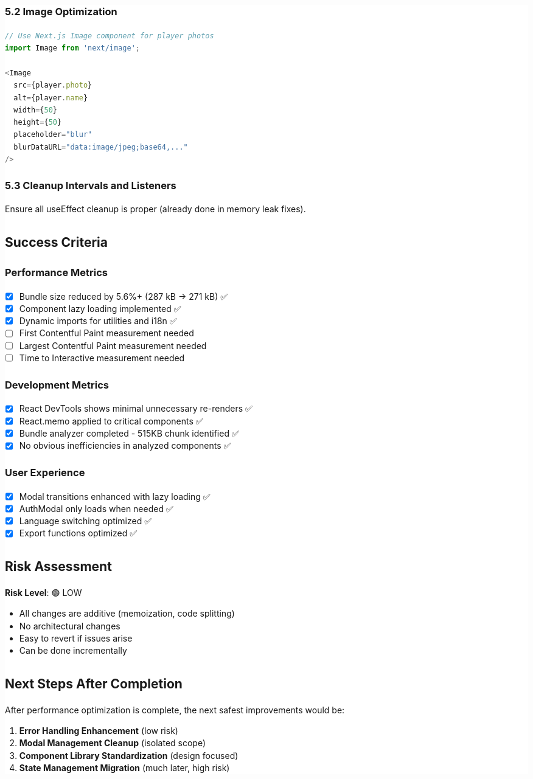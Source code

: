 ### 5.2 Image Optimization
```typescript
// Use Next.js Image component for player photos
import Image from 'next/image';

<Image
  src={player.photo}
  alt={player.name}
  width={50}
  height={50}
  placeholder="blur"
  blurDataURL="data:image/jpeg;base64,..."
/>
```

### 5.3 Cleanup Intervals and Listeners
Ensure all useEffect cleanup is proper (already done in memory leak fixes).

## Success Criteria

### Performance Metrics
- [x] Bundle size reduced by 5.6%+ (287 kB → 271 kB) ✅
- [x] Component lazy loading implemented ✅
- [x] Dynamic imports for utilities and i18n ✅ 
- [ ] First Contentful Paint measurement needed
- [ ] Largest Contentful Paint measurement needed
- [ ] Time to Interactive measurement needed

### Development Metrics  
- [x] React DevTools shows minimal unnecessary re-renders ✅
- [x] React.memo applied to critical components ✅
- [x] Bundle analyzer completed - 515KB chunk identified ✅
- [x] No obvious inefficiencies in analyzed components ✅

### User Experience
- [x] Modal transitions enhanced with lazy loading ✅
- [x] AuthModal only loads when needed ✅
- [x] Language switching optimized ✅
- [x] Export functions optimized ✅

## Risk Assessment

**Risk Level**: 🟢 LOW
- All changes are additive (memoization, code splitting)
- No architectural changes
- Easy to revert if issues arise
- Can be done incrementally

## Next Steps After Completion

After performance optimization is complete, the next safest improvements would be:

1. **Error Handling Enhancement** (low risk)
2. **Modal Management Cleanup** (isolated scope)
3. **Component Library Standardization** (design focused)
4. **State Management Migration** (much later, high risk)